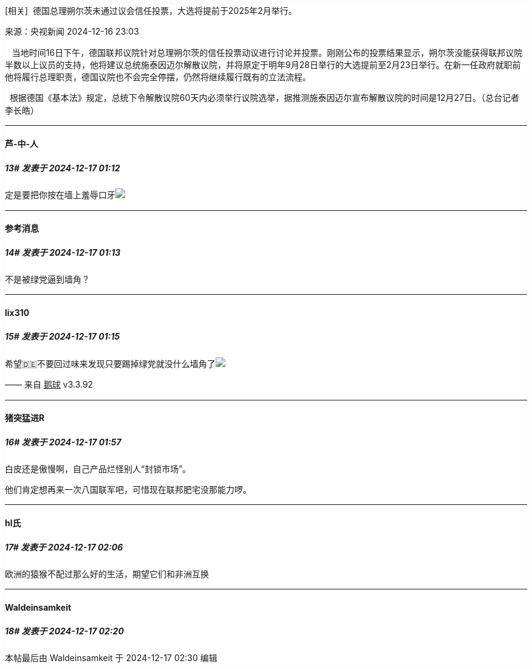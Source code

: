 [相关]  德国总理朔尔茨未通过议会信任投票，大选将提前于2025年2月举行。

来源：央视新闻 2024-12-16 23:03

   当地时间16日下午，德国联邦议院针对总理朔尔茨的信任投票动议进行讨论并投票。刚刚公布的投票结果显示，朔尔茨没能获得联邦议院半数以上议员的支持，他将建议总统施泰因迈尔解散议院，并将原定于明年9月28日举行的大选提前至2月23日举行。在新一任政府就职前他将履行总理职责，德国议院也不会完全停摆，仍然将继续履行既有的立法流程。

  根据德国《基本法》规定，总统下令解散议院60天内必须举行议院选举，据推测施泰因迈尔宣布解散议院的时间是12月27日。（总台记者 李长皓）

*****

####  芦-中-人  
##### 13#       发表于 2024-12-17 01:12

定是要把你按在墙上羞辱口牙<img src="https://static.saraba1st.com/image/smiley/face2017/037.png" referrerpolicy="no-referrer">

*****

####  参考消息  
##### 14#       发表于 2024-12-17 01:13

不是被绿党逼到墙角？

*****

####  lix310  
##### 15#       发表于 2024-12-17 01:15

希望🇩🇪不要回过味来发现只要踢掉绿党就没什么墙角了<img src="https://static.saraba1st.com/image/smiley/face2017/009.gif" referrerpolicy="no-referrer">

—— 来自 [鹅球](https://www.pgyer.com/GcUxKd4w) v3.3.92

*****

####  猪突猛进R  
##### 16#       发表于 2024-12-17 01:57

白皮还是傲慢啊，自己产品烂怪别人“封锁市场”。

他们肯定想再来一次八国联军吧，可惜现在联邦肥宅没那能力啰。

*****

####  hl氏  
##### 17#       发表于 2024-12-17 02:06

欧洲的猿猴不配过那么好的生活，期望它们和非洲互换

*****

####  Waldeinsamkeit  
##### 18#       发表于 2024-12-17 02:20

 本帖最后由 Waldeinsamkeit 于 2024-12-17 02:30 编辑 
